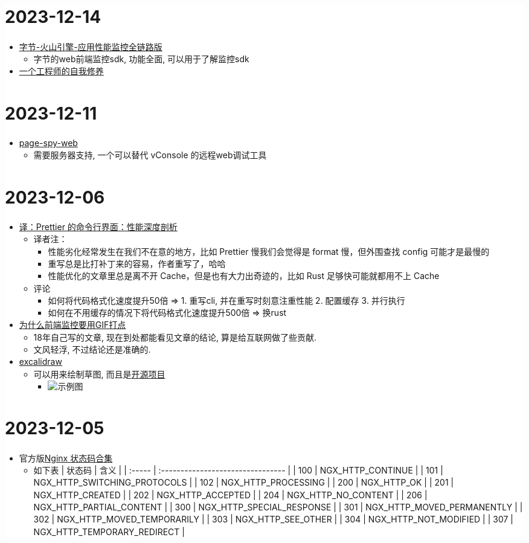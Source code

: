 # 2023-12-14

- [字节-火山引擎-应用性能监控全链路版](https://www.volcengine.com/docs/6431/104862)
  - 字节的web前端监控sdk, 功能全面, 可以用于了解监控sdk
- [一个工程师的自我修养](https://mp.weixin.qq.com/s/E2CUkVmp4VjFiMSQAt2tPw)

# 2023-12-11
- [page-spy-web](https://github.com/HuolalaTech/page-spy-web)
  - 需要服务器支持, 一个可以替代 vConsole 的远程web调试工具

#  2023-12-06

- [译：Prettier 的命令行界面：性能深度剖析](https://mp.weixin.qq.com/s/FnrnlCDvlPTlRkEDu-t2bg)
  - 译者注：
    - 性能劣化经常发生在我们不在意的地方，比如 Prettier 慢我们会觉得是 format 慢，但外围查找 config 可能才是最慢的
    - 重写总是比打补丁来的容易，作者重写了，哈哈
    - 性能优化的文章里总是离不开 Cache，但是也有大力出奇迹的，比如 Rust 足够快可能就都用不上 Cache
  - 评论
    - 如何将代码格式化速度提升50倍 => 1. 重写cli, 并在重写时刻意注重性能 2. 配置缓存 3.  并行执行
    - 如何在不用缓存的情况下将代码格式化速度提升500倍 =>  换rust
- [为什么前端监控要用GIF打点](https://mp.weixin.qq.com/s/v6R2w26qZkEilXY0mPUBCw?utm_source=tuicool&utm_medium=referral)
  - 18年自己写的文章, 现在到处都能看见文章的结论, 算是给互联网做了些贡献.
  - 文风轻浮, 不过结论还是准确的.
- [excalidraw](https://excalidraw.com/)
  - 可以用来绘制草图, 而且是[开源项目](https://github.com/excalidraw/excalidraw)
    - ![示例图](https://camo.githubusercontent.com/600260352d4cd183ef318980816010d08cd29b9891a23e7bb1a5b61e595312eb/68747470733a2f2f657863616c69647261772e6e7963332e63646e2e6469676974616c6f6365616e7370616365732e636f6d2f67697468756225324670726f647563745f73686f77636173652e706e67)

#  2023-12-05

- 官方版[Nginx 状态码合集](https://www.nginx.com/resources/wiki/extending/api/http/)
  - 如下表
| 状态码 | 含义                              |
| :----- | :-------------------------------- |
| 100    | NGX_HTTP_CONTINUE                 |
| 101    | NGX_HTTP_SWITCHING_PROTOCOLS      |
| 102    | NGX_HTTP_PROCESSING               |
| 200    | NGX_HTTP_OK                       |
| 201    | NGX_HTTP_CREATED                  |
| 202    | NGX_HTTP_ACCEPTED                 |
| 204    | NGX_HTTP_NO_CONTENT               |
| 206    | NGX_HTTP_PARTIAL_CONTENT          |
| 300    | NGX_HTTP_SPECIAL_RESPONSE         |
| 301    | NGX_HTTP_MOVED_PERMANENTLY        |
| 302    | NGX_HTTP_MOVED_TEMPORARILY        |
| 303    | NGX_HTTP_SEE_OTHER                |
| 304    | NGX_HTTP_NOT_MODIFIED             |
| 307    | NGX_HTTP_TEMPORARY_REDIRECT       |